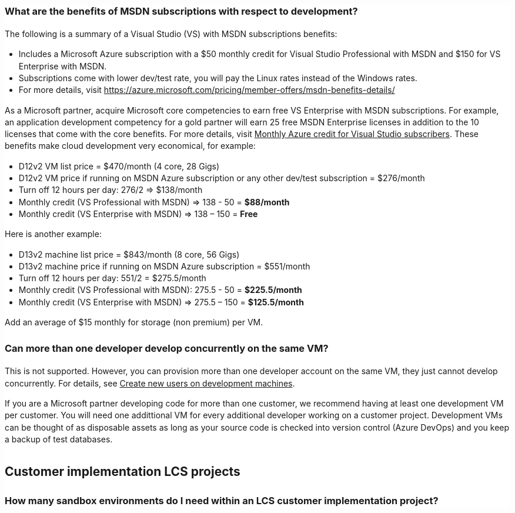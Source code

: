 ### What are the benefits of MSDN subscriptions with respect to development?

The following is a summary of a Visual Studio (VS) with MSDN subscriptions benefits:

- Includes a Microsoft Azure subscription with a $50 monthly credit for Visual Studio Professional with MSDN and $150 for VS Enterprise with MSDN.
- Subscriptions come with lower dev/test rate, you will pay the Linux rates instead of the Windows rates.
- For more details, visit <https://azure.microsoft.com/pricing/member-offers/msdn-benefits-details/>

As a Microsoft partner, acquire Microsoft core competencies to earn free VS Enterprise with MSDN subscriptions. For example, an application development competency for a gold partner will earn 25 free MSDN Enterprise licenses in addition to the 10 licenses that come with the core benefits. For more details, visit [Monthly Azure credit for Visual Studio subscribers](https://azure.microsoft.com/pricing/member-offers/msdn-benefits-details/). These benefits make cloud development very economical, for example:

- D12v2 VM list price = $470/month (4 core, 28 Gigs)
- D12v2 VM price if running on MSDN Azure subscription or any other dev/test subscription = $276/month
- Turn off 12 hours per day: 276/2 =&gt; $138/month
- Monthly credit (VS Professional with MSDN) =&gt; 138 - 50 = **$88/month**
- Monthly credit (VS Enterprise with MSDN) =&gt; 138 – 150 = **Free**

Here is another example:

- D13v2 machine list price = $843/month (8 core, 56 Gigs)
- D13v2 machine price if running on MSDN Azure subscription = $551/month
- Turn off 12 hours per day: 551/2 = $275.5/month
- Monthly credit (VS Professional with MSDN): 275.5 - 50 = **$225.5/month**
- Monthly credit (VS Enterprise with MSDN) =&gt; 275.5 – 150 = **$125.5/month**

Add an average of $15 monthly for storage (non premium) per VM.

### Can more than one developer develop concurrently on the same VM?

This is not supported. However, you can provision more than one developer account on the same VM, they just cannot develop concurrently. For details, see [Create new users on development machines](access-instances.md).

If you are a Microsoft partner developing code for more than one customer, we recommend having at least one development VM per customer. You will need one addittional VM for every additional developer working on a customer project. Development VMs can be thought of as disposable assets as long as your source code is checked into version control (Azure DevOps) and you keep a backup of test databases.

## Customer implementation LCS projects

### How many sandbox environments do I need within an LCS customer implementation project?
